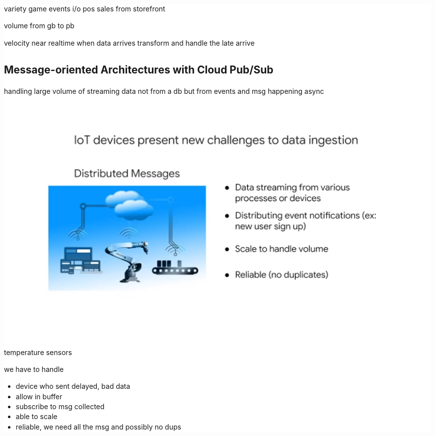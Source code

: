 variety
game events
i/o
pos sales from storefront

volume
from gb to pb

velocity
near realtime when data arrives
transform and handle the late arrive


## Message-oriented Architectures with Cloud Pub/Sub

handling large volume of streaming data not from a db but from events and msg happening async

![](2020-10-27-08-48-07.png)
temperature sensors

we have to handle
- device who sent delayed, bad data
- allow in buffer
- subscribe to msg collected
- able to scale
- reliable, we need all the msg and possibly no dups
